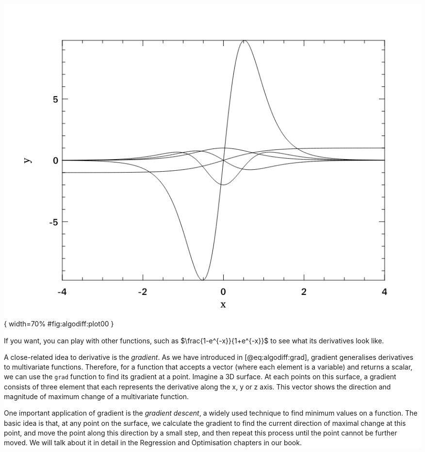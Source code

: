 ![Higher order derivatives](../images/algodiff/plot_00.png "plot 00"){ width=70% #fig:algodiff:plot00 }

If you want, you can play with other functions, such as $\frac{1-e^{-x}}{1+e^{-x}}$ to see what its derivatives look like.

A close-related idea to derivative is the *gradient*.
As we have introduced in [@eq:algodiff:grad], gradient generalises derivatives to multivariate functions.
Therefore, for a function that accepts a vector (where each element is a variable) and returns a scalar, we can use the `grad` function to find its gradient at a point.
Imagine a 3D surface. At each points on this surface, a gradient consists of three element that each represents the derivative along the x, y or z axis.
This vector shows the direction and magnitude of maximum change of a multivariate function.

One important application of gradient is the *gradient descent*, a widely used technique to find minimum values on a function.
The basic idea is that, at any point on the surface, we calculate the gradient to find the current direction of maximal change at this point, and move the point along this direction by a small step, and then repeat this process until the point cannot be further moved.
We will talk about it in detail in the Regression and Optimisation chapters in our book.
